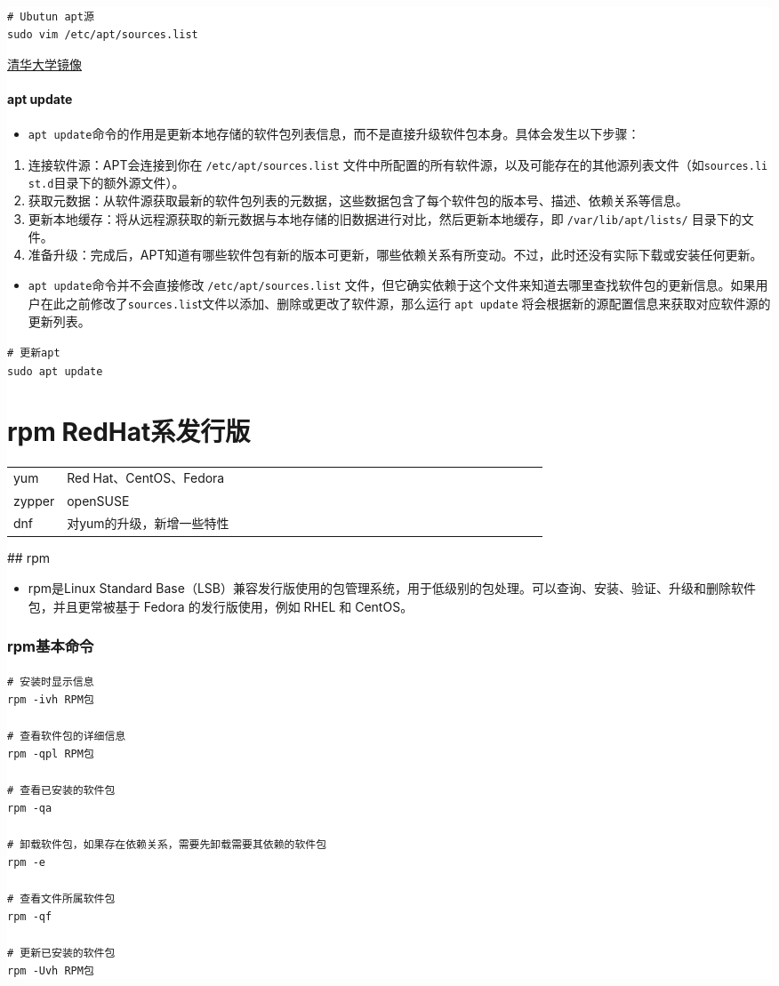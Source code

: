 ```shell
# Ubutun apt源
sudo vim /etc/apt/sources.list
```

[清华大学镜像](https://mirrors.tuna.tsinghua.edu.cn/help/ubuntu/?spm=a2c6h.12873639.article-detail.7.4d0a3d66Nzz2jp)

#### apt update

- `apt update`命令的作用是更新本地存储的软件包列表信息，而不是直接升级软件包本身。具体会发生以下步骤：

1. 连接软件源：APT会连接到你在 `/etc/apt/sources.list` 文件中所配置的所有软件源，以及可能存在的其他源列表文件（如`sources.list.d`目录下的额外源文件）。
2. 获取元数据：从软件源获取最新的软件包列表的元数据，这些数据包含了每个软件包的版本号、描述、依赖关系等信息。
3. 更新本地缓存：将从远程源获取的新元数据与本地存储的旧数据进行对比，然后更新本地缓存，即 `/var/lib/apt/lists/` 目录下的文件。
4. 准备升级：完成后，APT知道有哪些软件包有新的版本可更新，哪些依赖关系有所变动。不过，此时还没有实际下载或安装任何更新。

- `apt update`命令并不会直接修改 `/etc/apt/sources.list` 文件，但它确实依赖于这个文件来知道去哪里查找软件包的更新信息。如果用户在此之前修改了`sources.lis`t文件以添加、删除或更改了软件源，那么运行 `apt update` 将会根据新的源配置信息来获取对应软件源的更新列表。

```shell
# 更新apt
sudo apt update
```

# rpm RedHat系发行版

<table>
    <tr>
        <td width="10%">yum</td>
        <td width="90%">Red Hat、CentOS、Fedora</td>
    </tr>
    <tr>
        <td>zypper</td>
        <td>openSUSE</td>
    </tr>
    <tr>
        <td>dnf</td>
        <td>对yum的升级，新增一些特性</td>
    </tr>
</table>
## rpm

- rpm是Linux Standard Base（LSB）兼容发行版使用的包管理系统，用于低级别的包处理。可以查询、安装、验证、升级和删除软件包，并且更常被基于 Fedora 的发行版使用，例如 RHEL 和 CentOS。

### rpm基本命令

```shell
# 安装时显示信息
rpm -ivh RPM包

# 查看软件包的详细信息
rpm -qpl RPM包

# 查看已安装的软件包
rpm -qa

# 卸载软件包，如果存在依赖关系，需要先卸载需要其依赖的软件包
rpm -e

# 查看文件所属软件包
rpm -qf

# 更新已安装的软件包
rpm -Uvh RPM包
```